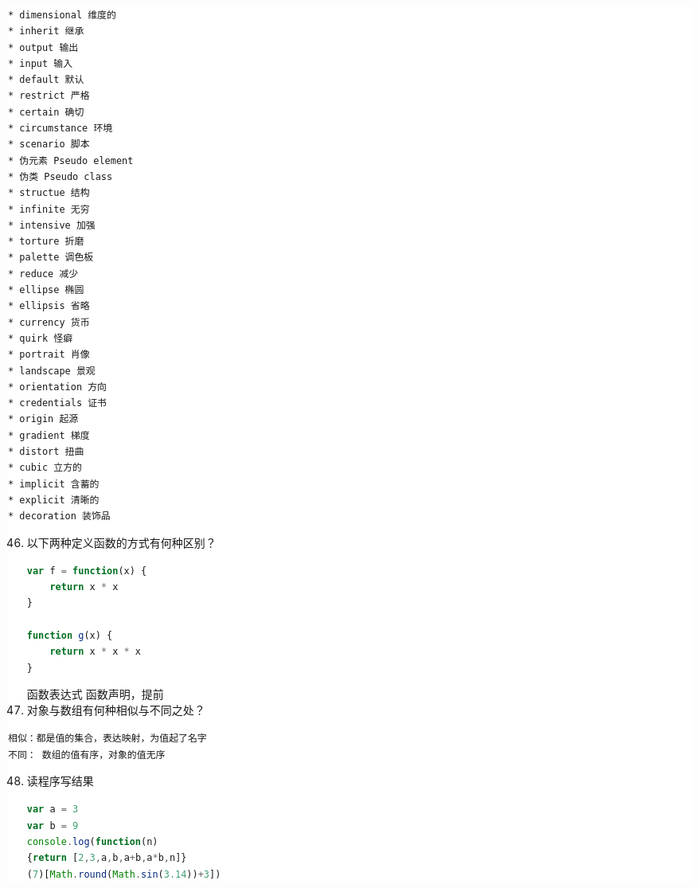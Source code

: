    * dimensional 维度的
    * inherit 继承
    * output 输出
    * input 输入
    * default 默认
    * restrict 严格
    * certain 确切
    * circumstance 环境
    * scenario 脚本
    * 伪元素 Pseudo element
    * 伪类 Pseudo class
    * structue 结构
    * infinite 无穷
    * intensive 加强
    * torture 折磨
    * palette 调色板
    * reduce 减少
    * ellipse 椭圆
    * ellipsis 省略
    * currency 货币
    * quirk 怪癖
    * portrait 肖像
    * landscape 景观
    * orientation 方向
    * credentials 证书
    * origin 起源
    * gradient 梯度
    * distort 扭曲
    * cubic 立方的
    * implicit 含蓄的
    * explicit 清晰的
    * decoration 装饰品

46. 以下两种定义函数的方式有何种区别？
    ```js
    var f = function(x) {
        return x * x
    }
    
    function g(x) {
        return x * x * x
    }
    ```
    函数表达式
    函数声明，提前
47. 对象与数组有何种相似与不同之处？
  ```
  相似：都是值的集合，表达映射，为值起了名字
  不同： 数组的值有序，对象的值无序

  ```
48. 读程序写结果
    ```js
    var a = 3
    var b = 9
    console.log(function(n)
    {return [2,3,a,b,a+b,a*b,n]}
    (7)[Math.round(Math.sin(3.14))+3])
